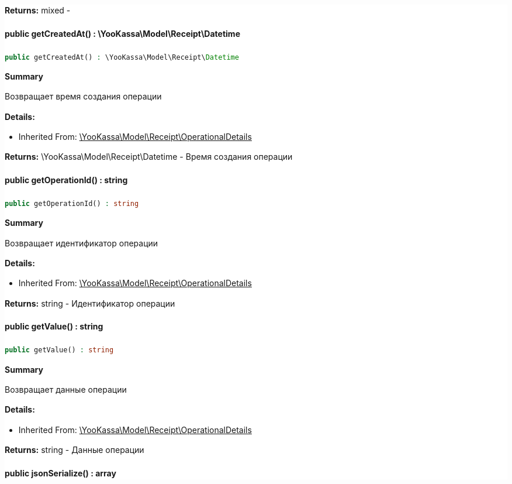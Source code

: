 **Returns:** mixed - 


<a name="method_getCreatedAt" class="anchor"></a>
#### public getCreatedAt() : \YooKassa\Model\Receipt\Datetime

```php
public getCreatedAt() : \YooKassa\Model\Receipt\Datetime
```

**Summary**

Возвращает время создания операции

**Details:**
* Inherited From: [\YooKassa\Model\Receipt\OperationalDetails](../classes/YooKassa-Model-Receipt-OperationalDetails.md)

**Returns:** \YooKassa\Model\Receipt\Datetime - Время создания операции


<a name="method_getOperationId" class="anchor"></a>
#### public getOperationId() : string

```php
public getOperationId() : string
```

**Summary**

Возвращает идентификатор операции

**Details:**
* Inherited From: [\YooKassa\Model\Receipt\OperationalDetails](../classes/YooKassa-Model-Receipt-OperationalDetails.md)

**Returns:** string - Идентификатор операции


<a name="method_getValue" class="anchor"></a>
#### public getValue() : string

```php
public getValue() : string
```

**Summary**

Возвращает данные операции

**Details:**
* Inherited From: [\YooKassa\Model\Receipt\OperationalDetails](../classes/YooKassa-Model-Receipt-OperationalDetails.md)

**Returns:** string - Данные операции


<a name="method_jsonSerialize" class="anchor"></a>
#### public jsonSerialize() : array
